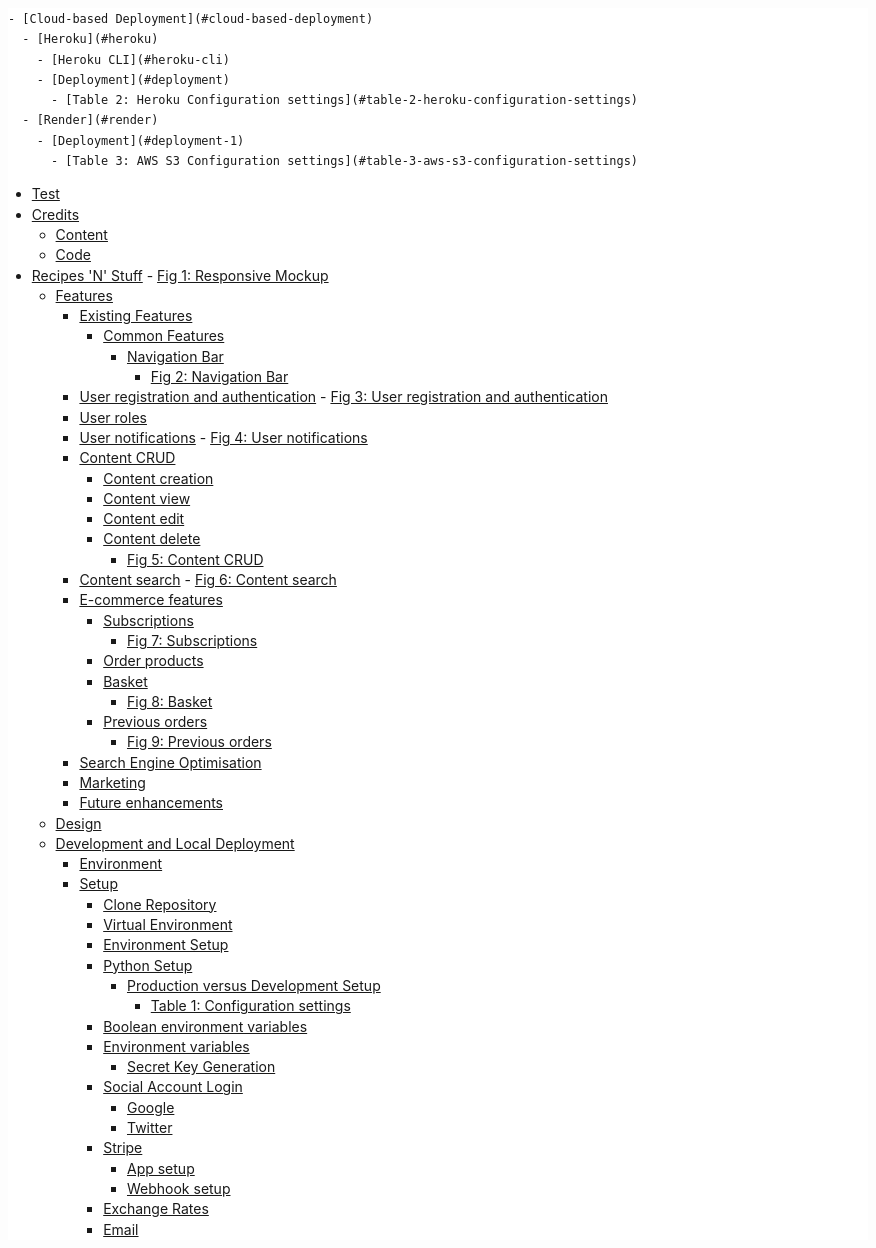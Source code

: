     - [Cloud-based Deployment](#cloud-based-deployment)
      - [Heroku](#heroku)
        - [Heroku CLI](#heroku-cli)
        - [Deployment](#deployment)
          - [Table 2: Heroku Configuration settings](#table-2-heroku-configuration-settings)
      - [Render](#render)
        - [Deployment](#deployment-1)
          - [Table 3: AWS S3 Configuration settings](#table-3-aws-s3-configuration-settings)
  - [Test](#test)
  - [Credits](#credits)
    - [Content](#content)
    - [Code](#code)
- [Recipes 'N' Stuff](#recipes-n-stuff)
          - [Fig 1: Responsive Mockup](#fig-1-responsive-mockup)
  - [Features](#features)
    - [Existing Features](#existing-features)
      - [Common Features](#common-features)
        - [Navigation Bar](#navigation-bar)
          - [Fig 2: Navigation Bar](#fig-2-navigation-bar)
    - [User registration and authentication](#user-registration-and-authentication)
          - [Fig 3: User registration and authentication](#fig-3-user-registration-and-authentication)
    - [User roles](#user-roles)
    - [User notifications](#user-notifications)
          - [Fig 4: User notifications](#fig-4-user-notifications)
    - [Content CRUD](#content-crud)
      - [Content creation](#content-creation)
      - [Content view](#content-view)
      - [Content edit](#content-edit)
      - [Content delete](#content-delete)
          - [Fig 5: Content CRUD](#fig-5-content-crud)
    - [Content search](#content-search)
          - [Fig 6: Content search](#fig-6-content-search)
    - [E-commerce features](#e-commerce-features)
      - [Subscriptions](#subscriptions)
          - [Fig 7: Subscriptions](#fig-7-subscriptions)
      - [Order products](#order-products)
      - [Basket](#basket)
          - [Fig 8: Basket](#fig-8-basket)
      - [Previous orders](#previous-orders)
          - [Fig 9: Previous orders](#fig-9-previous-orders)
    - [Search Engine Optimisation](#search-engine-optimisation)
    - [Marketing](#marketing)
    - [Future enhancements](#future-enhancements)
  - [Design](#design)
  - [Development and Local Deployment](#development-and-local-deployment)
    - [Environment](#environment)
    - [Setup](#setup)
      - [Clone Repository](#clone-repository)
      - [Virtual Environment](#virtual-environment)
      - [Environment Setup](#environment-setup)
      - [Python Setup](#python-setup)
        - [Production versus Development Setup](#production-versus-development-setup)
          - [Table 1: Configuration settings](#table-1-configuration-settings)
      - [Boolean environment variables](#boolean-environment-variables)
      - [Environment variables](#environment-variables)
        - [Secret Key Generation](#secret-key-generation)
      - [Social Account Login](#social-account-login)
        - [Google](#google)
        - [Twitter](#twitter)
      - [Stripe](#stripe)
        - [App setup](#app-setup)
        - [Webhook setup](#webhook-setup)
      - [Exchange Rates](#exchange-rates)
      - [Email](#email)